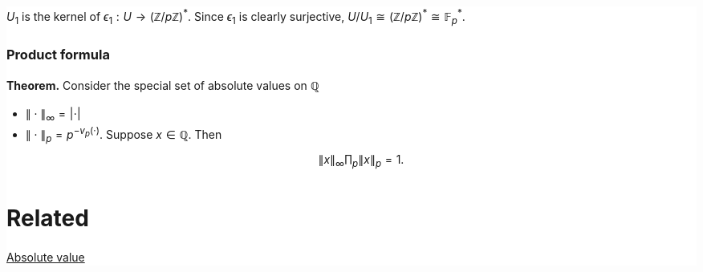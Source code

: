 $U_1$ is the kernel of $\epsilon_1:U\to(\mathbb{Z}/p\mathbb{Z})^\ast$. Since $\epsilon_1$ is clearly surjective, $U/U_1\cong(\mathbb{Z}/p\mathbb{Z})^\ast\cong\mathbb{F}_p^\ast$.

### Product formula
**Theorem.** Consider the special set of absolute values on $\mathbb{Q}$
- $\|\cdot\|_\infty=|\cdot|$
- $\|\cdot\|_p=p^{-v_p(\cdot)}$.
Suppose $x\in\mathbb{Q}$. Then
$$
\|x\|_\infty\prod_p\|x\|_p=1.
$$


# Related
[Absolute value](<notes/ntpy/Definitions/Ring theory/Absolute value.md>)
